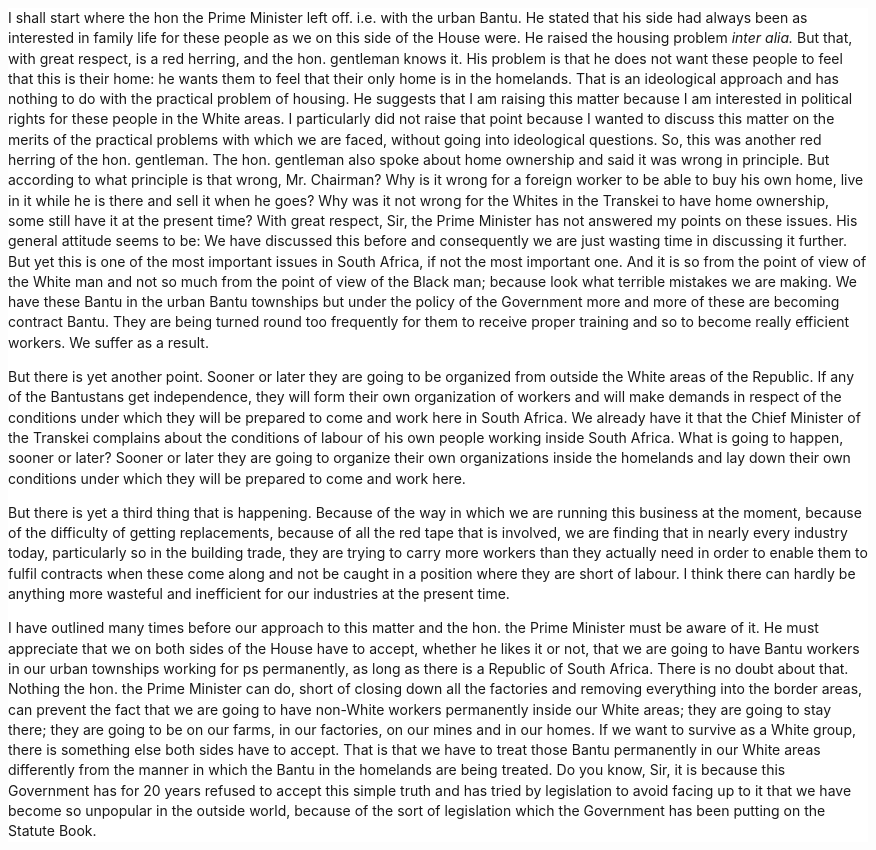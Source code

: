 <p>I shall start where the hon the Prime Minister left off. i.e. with the urban Bantu. He stated that his side had always been as interested in family life for these people as we on this side of the House were. He raised the housing problem <i>inter alia.</i> But that, with great respect, is a red herring, and the hon. gentleman knows it. His problem is that he does not want these people to feel that this is their home: he wants them to feel that their only home is in the homelands. That is an ideological approach and has nothing to do with the practical problem of housing. He suggests that I am raising this matter because I am interested in political rights for these people in the White areas. I particularly did not raise that point because I wanted to discuss this matter on the merits of the practical problems with which we are faced, without going into ideological questions. So, this was another red herring of the hon. gentleman. The hon. gentleman also spoke about home ownership and said it was wrong in principle. But according to what principle is that wrong, Mr. Chairman? Why is it wrong for a foreign worker to be able to buy his own home, live in it while he is there and sell it when he goes? Why was it not wrong for the Whites in the Transkei to have home ownership, some still have it at the present time? With great respect, Sir, the Prime Minister has not answered my points on these issues. His general attitude seems to be: We have discussed this before and consequently we are just wasting time in discussing it further. But yet this is one of the most important issues in South Africa, if not the most important one. And it is so from the point of view of the White man and not so much from the point of view of the Black man; because look what terrible mistakes we are making. We have these Bantu in the urban Bantu townships but under the policy of the Government more and more of these are becoming contract Bantu. They are being turned round too frequently for them to receive proper training and so to become really efficient workers. We suffer as a result.</p>

<p>But there is yet another point. Sooner or later they are going to be organized from outside the White areas of the Republic. If any of the Bantustans get independence, they will form their own organization of workers and will make demands in respect of the conditions under which they will be prepared to come and work here in South Africa. We already have it that the Chief Minister of the Transkei complains about the conditions of labour of his own people working inside South Africa. What is going to happen, sooner or later? Sooner or later they are going to organize their own organizations inside the homelands and lay down their own conditions under which they will be prepared to come and work here.</p>

<p>But there is yet a third thing that is happening. Because of the way in which we are running this business at the moment, because of the difficulty of getting replacements, <span class="col_4981-4982" refersTo="page_1149"/>because of all the red tape that is involved, we are finding that in nearly every industry today, particularly so in the building trade, they are trying to carry more workers than they actually need in order to enable them to fulfil contracts when these come along and not be caught in a position where they are short of labour. I think there can hardly be anything more wasteful and inefficient for our industries at the present time.</p>

<p>I have outlined many times before our approach to this matter and the hon. the Prime Minister must be aware of it. He must appreciate that we on both sides of the House have to accept, whether he likes it or not, that we are going to have Bantu workers in our urban townships working for ps permanently, as long as there is a Republic of South Africa. There is no doubt about that. Nothing the hon. the Prime Minister can do, short of closing down all the factories and removing everything into the border areas, can prevent the fact that we are going to have non-White workers permanently inside our White areas; they are going to stay there; they are going to be on our farms, in our factories, on our mines and in our homes. If we want to survive as a White group, there is something else both sides have to accept. That is that we have to treat those Bantu permanently in our White areas differently from the manner in which the Bantu in the homelands are being treated. Do you know, Sir, it is because this Government has for 20 years refused to accept this simple truth and has tried by legislation to avoid facing up to it that we have become so unpopular in the outside world, because of the sort of legislation which the Government has been putting on the Statute Book.</p>
